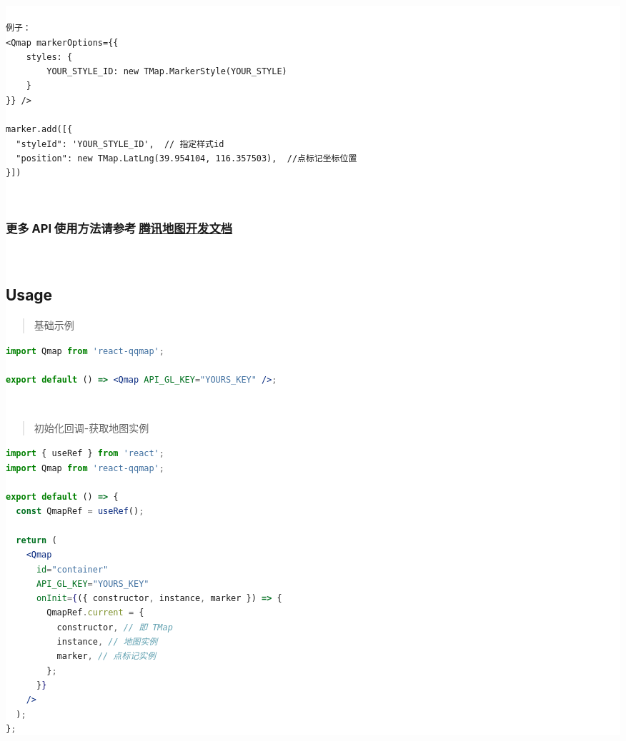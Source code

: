 ```text

例子：
<Qmap markerOptions={{
    styles: {
        YOUR_STYLE_ID: new TMap.MarkerStyle(YOUR_STYLE)
    }
}} />

marker.add([{
  "styleId": 'YOUR_STYLE_ID',  // 指定样式id
  "position": new TMap.LatLng(39.954104, 116.357503),  //点标记坐标位置
}])
```

<br />

### 更多 API 使用方法请参考 [腾讯地图开发文档](https://lbs.qq.com/webApi/javascriptGL/glDoc/glDocIndex)

<br />

## Usage

> <span id='basic'>基础示例</span>

```jsx
import Qmap from 'react-qqmap';

export default () => <Qmap API_GL_KEY="YOURS_KEY" />;
```

<br />

> <span id='instance'>初始化回调-获取地图实例</span>

```jsx
import { useRef } from 'react';
import Qmap from 'react-qqmap';

export default () => {
  const QmapRef = useRef();

  return (
    <Qmap
      id="container"
      API_GL_KEY="YOURS_KEY"
      onInit={({ constructor, instance, marker }) => {
        QmapRef.current = {
          constructor, // 即 TMap
          instance, // 地图实例
          marker, // 点标记实例
        };
      }}
    />
  );
};
```
